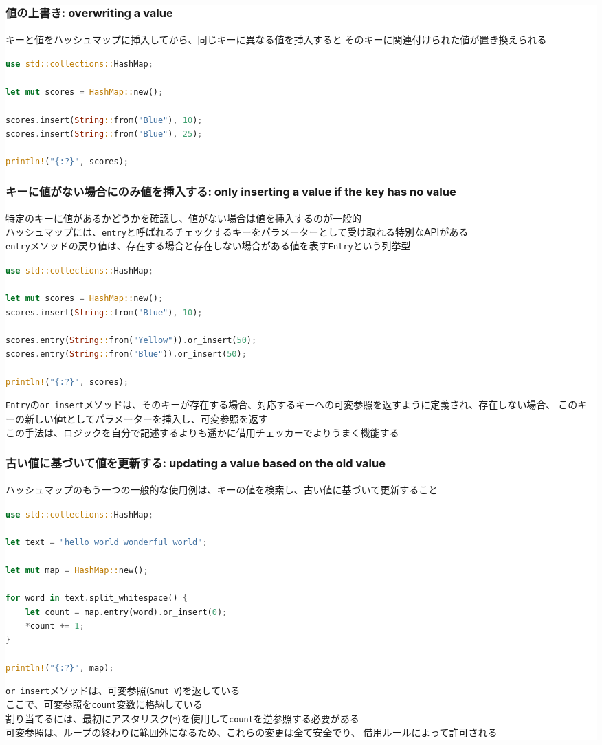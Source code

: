 ### 値の上書き: overwriting a value
キーと値をハッシュマップに挿入してから、同じキーに異なる値を挿入すると
そのキーに関連付けられた値が置き換えられる  
```rust
use std::collections::HashMap;

let mut scores = HashMap::new();

scores.insert(String::from("Blue"), 10);
scores.insert(String::from("Blue"), 25);

println!("{:?}", scores);
```

### キーに値がない場合にのみ値を挿入する: only inserting a value if the key has no value
特定のキーに値があるかどうかを確認し、値がない場合は値を挿入するのが一般的  
ハッシュマップには、`entry`と呼ばれるチェックするキーをパラメーターとして受け取れる特別なAPIがある  
`entry`メソッドの戻り値は、存在する場合と存在しない場合がある値を表す`Entry`という列挙型
```rust
use std::collections::HashMap;

let mut scores = HashMap::new();
scores.insert(String::from("Blue"), 10);

scores.entry(String::from("Yellow")).or_insert(50);
scores.entry(String::from("Blue")).or_insert(50);

println!("{:?}", scores);
```
`Entry`の`or_insert`メソッドは、そのキーが存在する場合、対応するキーへの可変参照を返すように定義され、存在しない場合、
このキーの新しい値tとしてパラメーターを挿入し、可変参照を返す  
この手法は、ロジックを自分で記述するよりも遥かに借用チェッカーでよりうまく機能する

### 古い値に基づいて値を更新する: updating a value based on the old value
ハッシュマップのもう一つの一般的な使用例は、キーの値を検索し、古い値に基づいて更新すること  
```rust
use std::collections::HashMap;

let text = "hello world wonderful world";

let mut map = HashMap::new();

for word in text.split_whitespace() {
    let count = map.entry(word).or_insert(0);
    *count += 1;
}

println!("{:?}", map);
```
`or_insert`メソッドは、可変参照(`&mut V`)を返している  
ここで、可変参照を`count`変数に格納している  
割り当てるには、最初にアスタリスク(`*`)を使用して`count`を逆参照する必要がある  
可変参照は、ループの終わりに範囲外になるため、これらの変更は全て安全でり、
借用ルールによって許可される
